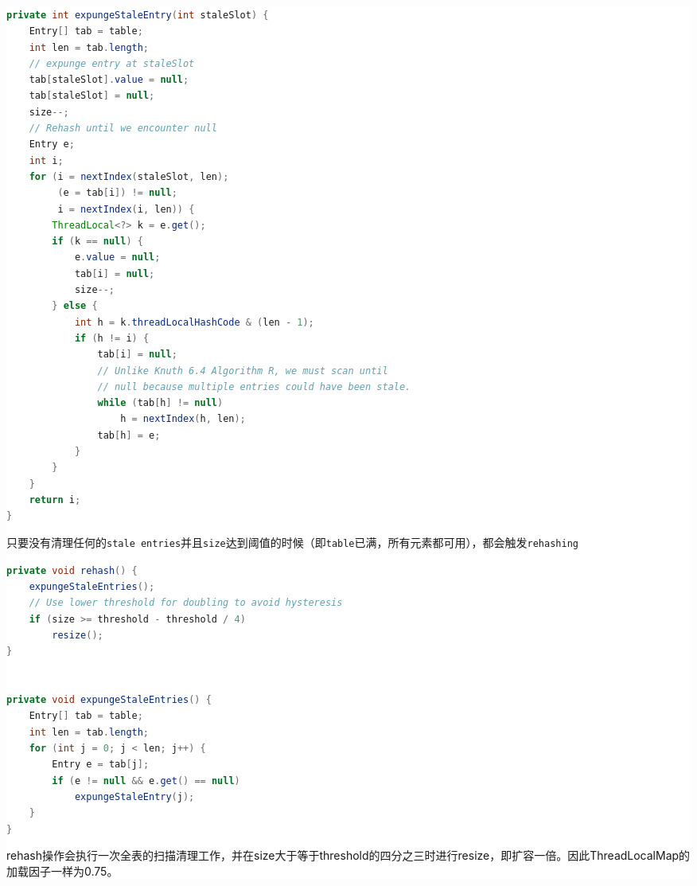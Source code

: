 
```java
private int expungeStaleEntry(int staleSlot) {
    Entry[] tab = table;
    int len = tab.length;
    // expunge entry at staleSlot
    tab[staleSlot].value = null;
    tab[staleSlot] = null;
    size--;
    // Rehash until we encounter null
    Entry e;
    int i;
    for (i = nextIndex(staleSlot, len);
         (e = tab[i]) != null;
         i = nextIndex(i, len)) {
        ThreadLocal<?> k = e.get();
        if (k == null) {
            e.value = null;
            tab[i] = null;
            size--;
        } else {
            int h = k.threadLocalHashCode & (len - 1);
            if (h != i) {
                tab[i] = null;
                // Unlike Knuth 6.4 Algorithm R, we must scan until
                // null because multiple entries could have been stale.
                while (tab[h] != null)
                    h = nextIndex(h, len);
                tab[h] = e;
            }
        }
    }
    return i;
}
```
只要没有清理任何的`stale entries`并且`size`达到阈值的时候（即`table`已满，所有元素都可用），都会触发`rehashing`

```java
private void rehash() {
    expungeStaleEntries();
    // Use lower threshold for doubling to avoid hysteresis
    if (size >= threshold - threshold / 4)
        resize();
}


private void expungeStaleEntries() {
    Entry[] tab = table;
    int len = tab.length;
    for (int j = 0; j < len; j++) {
        Entry e = tab[j];
        if (e != null && e.get() == null)
            expungeStaleEntry(j);
    }
}
```
rehash操作会执行一次全表的扫描清理工作，并在size大于等于threshold的四分之三时进行resize，即扩容一倍。因此ThreadLocalMap的加载因子一样为0.75。
